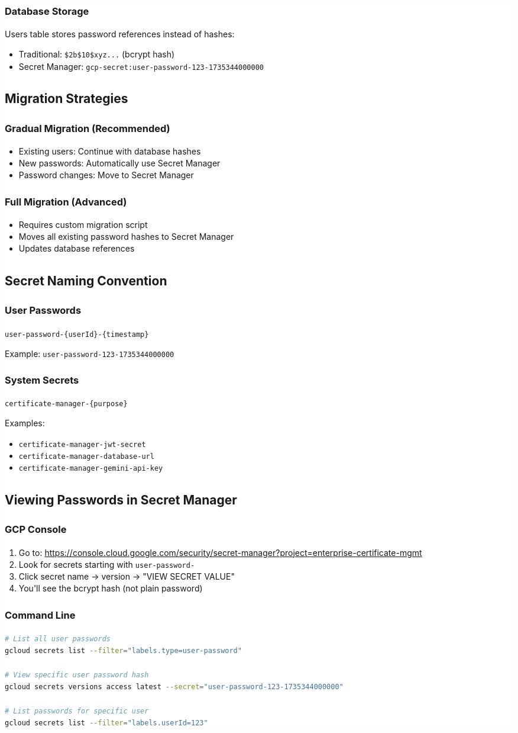 ### Database Storage
Users table stores password references instead of hashes:
- Traditional: `$2b$10$xyz...` (bcrypt hash)
- Secret Manager: `gcp-secret:user-password-123-1735344000000`

## Migration Strategies

### Gradual Migration (Recommended)
- Existing users: Continue with database hashes
- New passwords: Automatically use Secret Manager
- Password changes: Move to Secret Manager

### Full Migration (Advanced)
- Requires custom migration script
- Moves all existing password hashes to Secret Manager
- Updates database references

## Secret Naming Convention

### User Passwords
```
user-password-{userId}-{timestamp}
```
Example: `user-password-123-1735344000000`

### System Secrets
```
certificate-manager-{purpose}
```
Examples:
- `certificate-manager-jwt-secret`
- `certificate-manager-database-url`
- `certificate-manager-gemini-api-key`

## Viewing Passwords in Secret Manager

### GCP Console
1. Go to: https://console.cloud.google.com/security/secret-manager?project=enterprise-certificate-mgmt
2. Look for secrets starting with `user-password-`
3. Click secret name → version → "VIEW SECRET VALUE"
4. You'll see the bcrypt hash (not plain password)

### Command Line
```bash
# List all user passwords
gcloud secrets list --filter="labels.type=user-password"

# View specific user password hash
gcloud secrets versions access latest --secret="user-password-123-1735344000000"

# List passwords for specific user
gcloud secrets list --filter="labels.userId=123"
```
